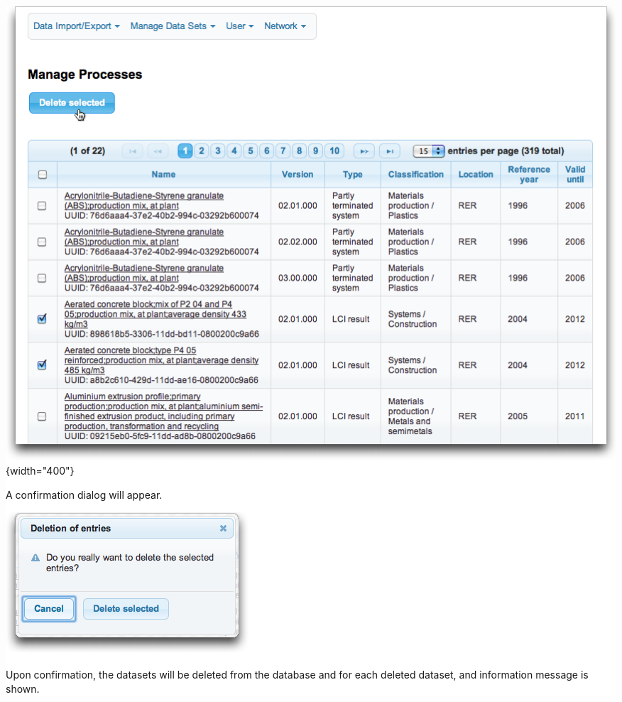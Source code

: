 ![ ](images/soda4LCA_Admin_Manage_Processes_Delete.png){width="400"}

A confirmation dialog will appear.

![ ](images/soda4LCA_Admin_Manage_Processes_Delete_Confirm.png)

Upon confirmation, the datasets will be deleted from the database and
for each deleted dataset, and information message is shown.
